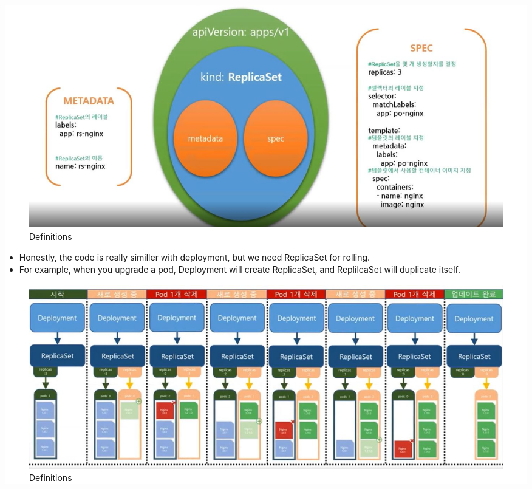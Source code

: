 <figure>
  <a href="/assets/img/posts/kubernetes_advanced/25.jpg"><img src="/assets/img/posts/kubernetes_advanced/25.jpg"></a>
  <figcaption>Definitions</figcaption>
</figure>

- Honestly, the code is really similler with deployment, but we need ReplicaSet for rolling.
- For example, when you upgrade a pod, Deployment will create ReplicaSet, and ReplilcaSet will duplicate itself.

<figure>
  <a href="/assets/img/posts/kubernetes_advanced/26.jpg"><img src="/assets/img/posts/kubernetes_advanced/26.jpg"></a>
  <figcaption>Definitions</figcaption>
</figure>
